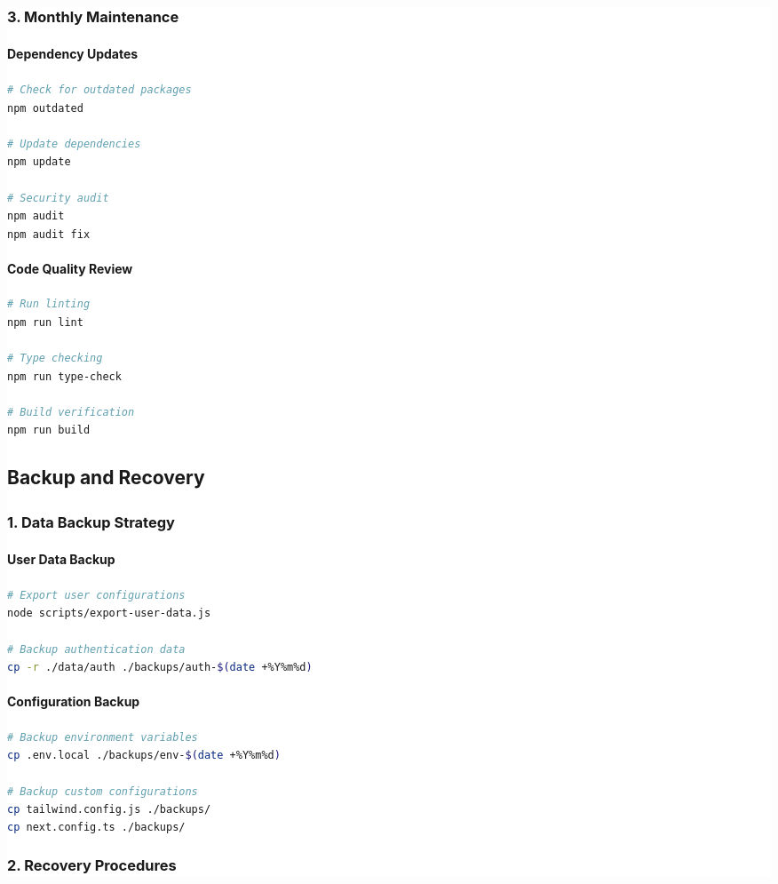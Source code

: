 ### 3. Monthly Maintenance

#### Dependency Updates
```bash
# Check for outdated packages
npm outdated

# Update dependencies
npm update

# Security audit
npm audit
npm audit fix
```

#### Code Quality Review
```bash
# Run linting
npm run lint

# Type checking
npm run type-check

# Build verification
npm run build
```

## Backup and Recovery

### 1. Data Backup Strategy

#### User Data Backup
```bash
# Export user configurations
node scripts/export-user-data.js

# Backup authentication data
cp -r ./data/auth ./backups/auth-$(date +%Y%m%d)
```

#### Configuration Backup
```bash
# Backup environment variables
cp .env.local ./backups/env-$(date +%Y%m%d)

# Backup custom configurations
cp tailwind.config.js ./backups/
cp next.config.ts ./backups/
```

### 2. Recovery Procedures
